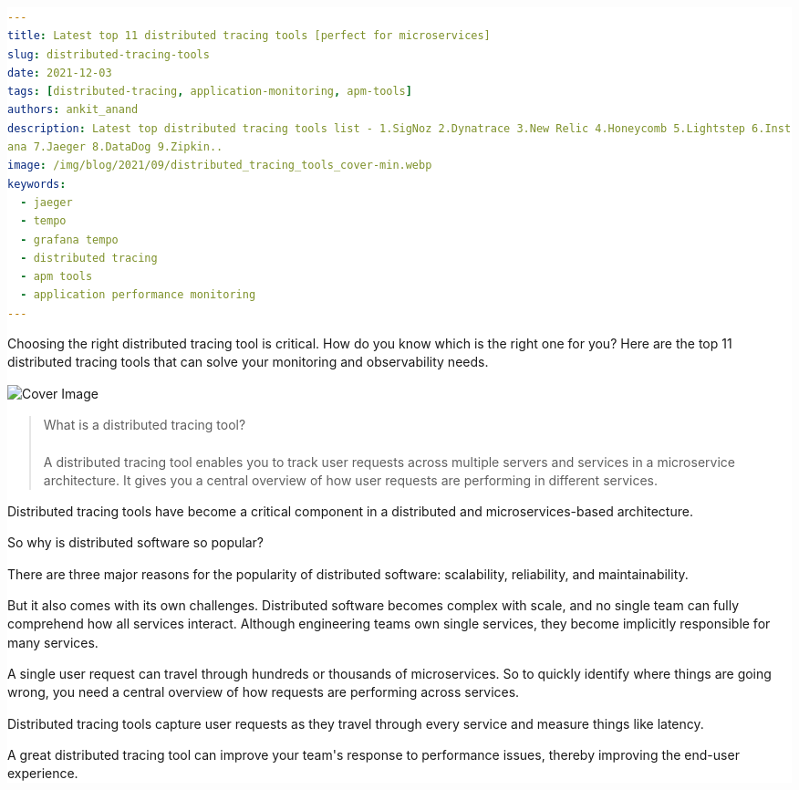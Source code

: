 ```yaml
---
title: Latest top 11 distributed tracing tools [perfect for microservices]
slug: distributed-tracing-tools
date: 2021-12-03
tags: [distributed-tracing, application-monitoring, apm-tools]
authors: ankit_anand
description: Latest top distributed tracing tools list - 1.SigNoz 2.Dynatrace 3.New Relic 4.Honeycomb 5.Lightstep 6.Instana 7.Jaeger 8.DataDog 9.Zipkin..
image: /img/blog/2021/09/distributed_tracing_tools_cover-min.webp
keywords:
  - jaeger
  - tempo
  - grafana tempo
  - distributed tracing
  - apm tools
  - application performance monitoring
---
```

<head>
  <link rel="canonical" href="https://signoz.io/blog/distributed-tracing-tools/"/>
</head>

Choosing the right distributed tracing tool is critical. How do you know which is the right one for you? Here are the top 11 distributed tracing tools that can solve your monitoring and observability needs.



![Cover Image](/img/blog/2021/09/distributed_tracing_tools_cover-min.webp)

> What is a distributed tracing tool?<br></br>
> A distributed tracing tool enables you to track user requests across multiple servers and services in a microservice architecture. It gives you a central overview of how user requests are performing in different services.

Distributed tracing tools have become a critical component in a distributed and microservices-based architecture.

So why is distributed software so popular?

There are three major reasons for the popularity of distributed software: scalability, reliability, and maintainability.

But it also comes with its own challenges. Distributed software becomes complex with scale, and no single team can fully comprehend how all services interact. Although engineering teams own single services, they become implicitly responsible for many services.

A single user request can travel through hundreds or thousands of microservices. So to quickly identify where things are going wrong, you need a central overview of how requests are performing across services.

Distributed tracing tools capture user requests as they travel through every service and measure things like latency.

A great distributed tracing tool can improve your team's response to performance issues, thereby improving the end-user experience.
